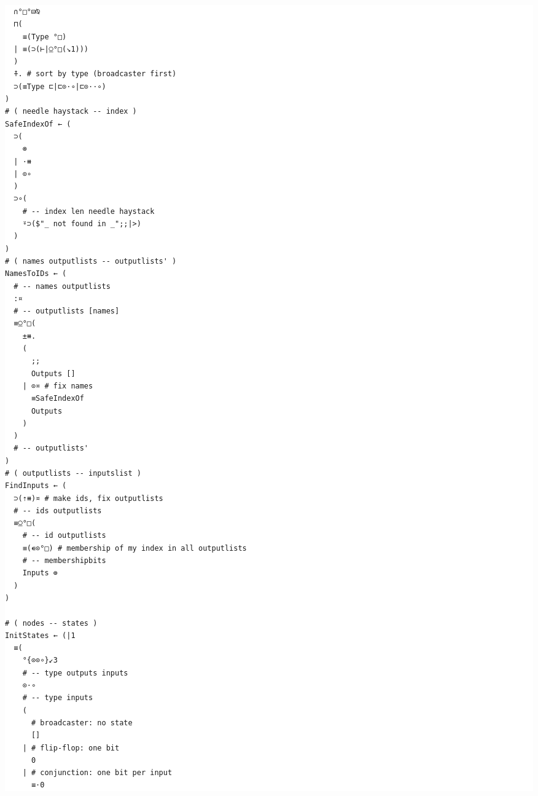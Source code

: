 ```no_run
  ∩°□°⊟⍉
  ⊓(
    ≡(Type °□)
  | ≡(⊃(⊢|⍜°□(↘1)))
  )
  ⍏. # sort by type (broadcaster first)
  ⊃(≡Type ⊏|⊏⊙⋅∘|⊏⊙⋅⋅∘)
)
# ( needle haystack -- index )
SafeIndexOf ← (
  ⊃(
    ⊗
  | ⋅⧻
  | ⊙∘
  )
  ⊃∘(
    # -- index len needle haystack
    ⍤⊃($"_ not found in _";;|>)
  )
)
# ( names outputlists -- outputlists' )
NamesToIDs ← (
  # -- names outputlists
  :¤
  # -- outputlists [names]
  ≡⍜°□(
    ±⧻.
    (
      ;;
      Outputs []
    | ⊙¤ # fix names
      ≡SafeIndexOf
      Outputs
    )
  )
  # -- outputlists'
)
# ( outputlists -- inputslist )
FindInputs ← (
  ⊃(⇡⧻)¤ # make ids, fix outputlists
  # -- ids outputlists
  ≡⍜°□(
    # -- id outputlists
    ≡(∊⊙°□) # membership of my index in all outputlists
    # -- membershipbits
    Inputs ⊚
  )
)

# ( nodes -- states )
InitStates ← (|1
  ≡(
    °{⊙⊙∘}↙3
    # -- type outputs inputs
    ⊙⋅∘
    # -- type inputs
    (
      # broadcaster: no state
      []
    | # flip-flop: one bit
      0
    | # conjunction: one bit per input
      ≡⋅0
```